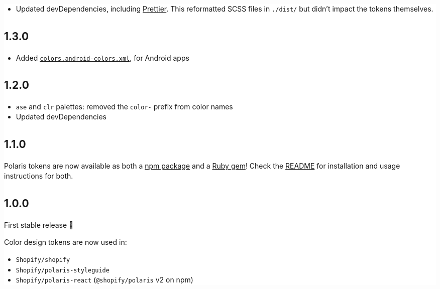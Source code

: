 - Updated devDependencies, including [Prettier](https://prettier.io/). This reformatted SCSS files in `./dist/` but didn’t impact the tokens themselves.

## 1.3.0

- Added [`colors.android-colors.xml`](https://github.com/Shopify/polaris-tokens/blob/main/dist/colors.android-colors.xml), for Android apps

## 1.2.0

- `ase` and `clr` palettes: removed the `color-` prefix from color names
- Updated devDependencies

## 1.1.0

Polaris tokens are now available as both a [npm package](https://www.npmjs.com/package/@shopify/polaris-tokens) and a [Ruby gem](https://rubygems.org/gems/polaris_tokens)! Check the [README](https://github.com/Shopify/polaris-tokens/blob/main/README.md) for installation and usage instructions for both.

## 1.0.0

First stable release 🎉

Color design tokens are now used in:

- `Shopify/shopify`
- `Shopify/polaris-styleguide`
- `Shopify/polaris-react` (`@shopify/polaris` v2 on npm)
